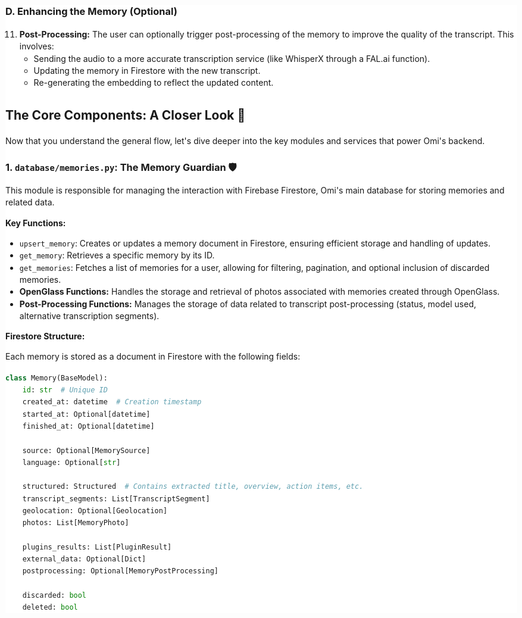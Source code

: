 ### D. Enhancing the Memory (Optional)

11. **Post-Processing:** The user can optionally trigger post-processing of the memory to improve the quality of the transcript. This involves:
    - Sending the audio to a more accurate transcription service (like WhisperX through a FAL.ai function).
    - Updating the memory in Firestore with the new transcript.
    - Re-generating the embedding to reflect the updated content.

## The Core Components: A Closer Look 🔎

Now that you understand the general flow, let's dive deeper into the key modules and services that power Omi's backend.

### 1. `database/memories.py`: The Memory Guardian 🛡️

This module is responsible for managing the interaction with Firebase Firestore, Omi's main database for storing memories and related data.

**Key Functions:**

- `upsert_memory`: Creates or updates a memory document in Firestore, ensuring efficient storage and handling of updates.
- `get_memory`: Retrieves a specific memory by its ID.
- `get_memories`: Fetches a list of memories for a user, allowing for filtering, pagination, and optional inclusion of discarded memories.
- **OpenGlass Functions:** Handles the storage and retrieval of photos associated with memories created through OpenGlass.
- **Post-Processing Functions:** Manages the storage of data related to transcript post-processing (status, model used, alternative transcription segments).

**Firestore Structure:**

Each memory is stored as a document in Firestore with the following fields:

```python
class Memory(BaseModel):
    id: str  # Unique ID
    created_at: datetime  # Creation timestamp
    started_at: Optional[datetime]
    finished_at: Optional[datetime]

    source: Optional[MemorySource]
    language: Optional[str]

    structured: Structured  # Contains extracted title, overview, action items, etc. 
    transcript_segments: List[TranscriptSegment]
    geolocation: Optional[Geolocation]
    photos: List[MemoryPhoto]

    plugins_results: List[PluginResult]
    external_data: Optional[Dict]
    postprocessing: Optional[MemoryPostProcessing]

    discarded: bool
    deleted: bool 
```
